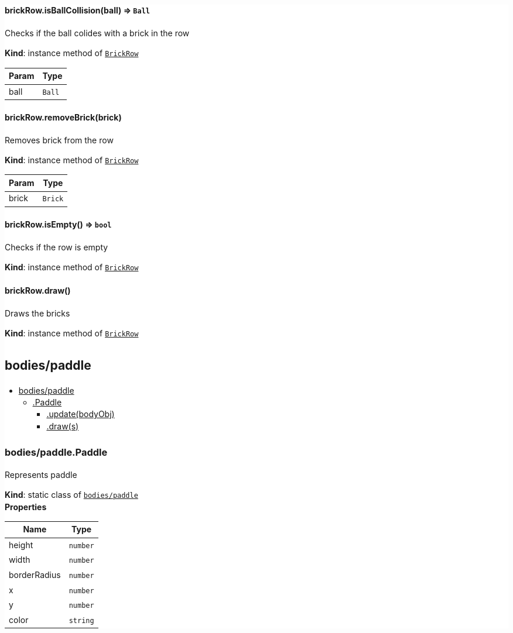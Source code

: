 #### brickRow.isBallCollision(ball) ⇒ <code>Ball</code>
Checks if the ball colides with a brick in the row

**Kind**: instance method of [<code>BrickRow</code>](#module_bodies/brick.BrickRow)  

| Param | Type |
| --- | --- |
| ball | <code>Ball</code> | 

<a name="module_bodies/brick.BrickRow+removeBrick"></a>

#### brickRow.removeBrick(brick)
Removes brick from the row

**Kind**: instance method of [<code>BrickRow</code>](#module_bodies/brick.BrickRow)  

| Param | Type |
| --- | --- |
| brick | <code>Brick</code> | 

<a name="module_bodies/brick.BrickRow+isEmpty"></a>

#### brickRow.isEmpty() ⇒ <code>bool</code>
Checks if the row is empty

**Kind**: instance method of [<code>BrickRow</code>](#module_bodies/brick.BrickRow)  
<a name="module_bodies/brick.BrickRow+draw"></a>

#### brickRow.draw()
Draws the bricks

**Kind**: instance method of [<code>BrickRow</code>](#module_bodies/brick.BrickRow)  
<a name="module_bodies/paddle"></a>

## bodies/paddle

* [bodies/paddle](#module_bodies/paddle)
    * [.Paddle](#module_bodies/paddle.Paddle)
        * [.update(bodyObj)](#module_bodies/paddle.Paddle+update)
        * [.draw(s)](#module_bodies/paddle.Paddle+draw)

<a name="module_bodies/paddle.Paddle"></a>

### bodies/paddle.Paddle
Represents paddle

**Kind**: static class of [<code>bodies/paddle</code>](#module_bodies/paddle)  
**Properties**

| Name | Type |
| --- | --- |
| height | <code>number</code> | 
| width | <code>number</code> | 
| borderRadius | <code>number</code> | 
| x | <code>number</code> | 
| y | <code>number</code> | 
| color | <code>string</code> | 
